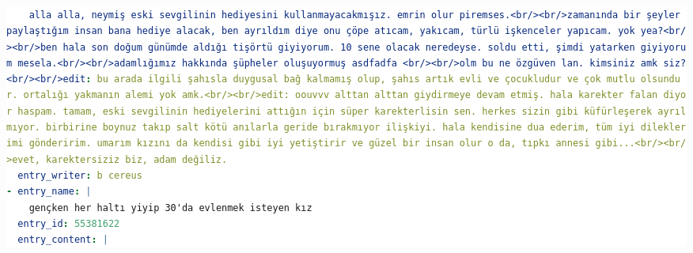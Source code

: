 ```yaml
    alla alla, neymiş eski sevgilinin hediyesini kullanmayacakmışız. emrin olur piremses.<br/><br/>zamanında bir şeyler paylaştığım insan bana hediye alacak, ben ayrıldım diye onu çöpe atıcam, yakıcam, türlü işkenceler yapıcam. yok yea?<br/><br/>ben hala son doğum günümde aldığı tişörtü giyiyorum. 10 sene olacak neredeyse. soldu etti, şimdi yatarken giyiyorum mesela.<br/><br/>adamlığımız hakkında şüpheler oluşuyormuş asdfadfa <br/><br/>olm bu ne özgüven lan. kimsiniz amk siz?<br/><br/>edit: bu arada ilgili şahısla duygusal bağ kalmamış olup, şahıs artık evli ve çocukludur ve çok mutlu olsundur. ortalığı yakmanın alemi yok amk.<br/><br/>edit: oouvvv alttan alttan giydirmeye devam etmiş. hala karekter falan diyor haspam. tamam, eski sevgilinin hediyelerini attığın için süper karekterlisin sen. herkes sizin gibi küfürleşerek ayrılmıyor. birbirine boynuz takıp salt kötü anılarla geride bırakmıyor ilişkiyi. hala kendisine dua ederim, tüm iyi dileklerimi gönderirim. umarım kızını da kendisi gibi iyi yetiştirir ve güzel bir insan olur o da, tıpkı annesi gibi...<br/><br/>evet, karektersiziz biz, adam değiliz.
  entry_writer: b cereus
- entry_name: |
    gençken her haltı yiyip 30'da evlenmek isteyen kız
  entry_id: 55381622
  entry_content: |
```